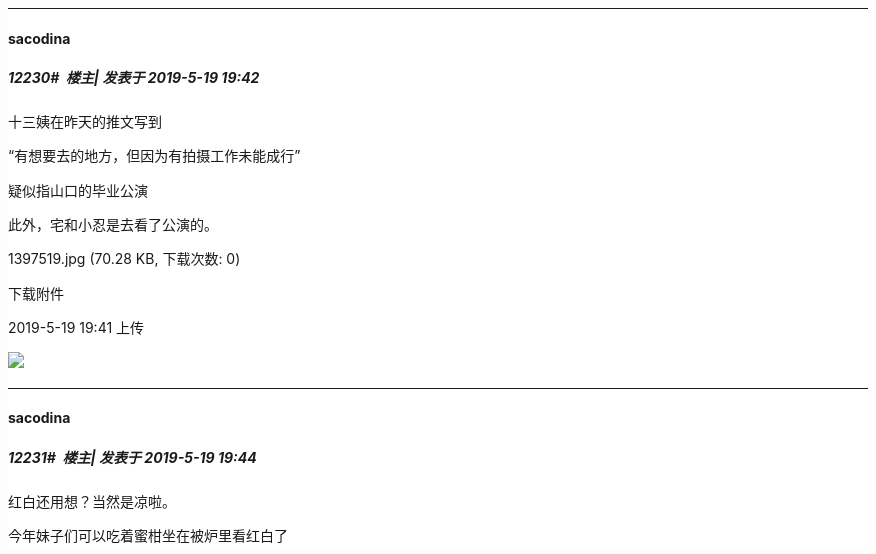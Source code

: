 


-----

####  sacodina  
##### 12230#         楼主| 发表于 2019-5-19 19:42




十三姨在昨天的推文写到

“有想要去的地方，但因为有拍摄工作未能成行”

疑似指山口的毕业公演


此外，宅和小忍是去看了公演的。






1397519.jpg
(70.28 KB, 下载次数: 0)




下载附件


2019-5-19 19:41 上传









<img src="https://img.saraba1st.com/forum/201905/19/194108vzuh0pm3otlrouu0.jpg" referrerpolicy="no-referrer">












-----

####  sacodina  
##### 12231#         楼主| 发表于 2019-5-19 19:44




红白还用想？当然是凉啦。

今年妹子们可以吃着蜜柑坐在被炉里看红白了






